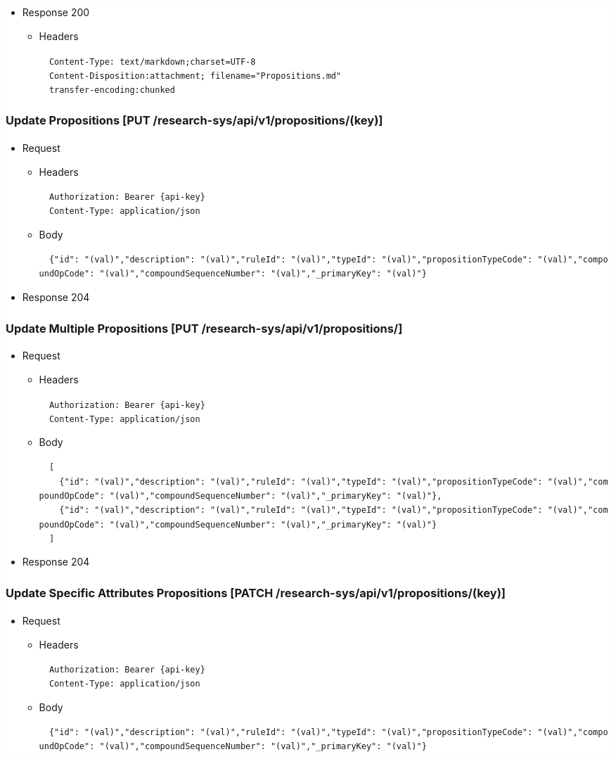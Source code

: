 + Response 200
    + Headers

            Content-Type: text/markdown;charset=UTF-8
            Content-Disposition:attachment; filename="Propositions.md"
            transfer-encoding:chunked
### Update Propositions [PUT /research-sys/api/v1/propositions/(key)]

+ Request

    + Headers

            Authorization: Bearer {api-key}   
            Content-Type: application/json

    + Body
    
            {"id": "(val)","description": "(val)","ruleId": "(val)","typeId": "(val)","propositionTypeCode": "(val)","compoundOpCode": "(val)","compoundSequenceNumber": "(val)","_primaryKey": "(val)"}
			
+ Response 204

### Update Multiple Propositions [PUT /research-sys/api/v1/propositions/]

+ Request

    + Headers

            Authorization: Bearer {api-key}   
            Content-Type: application/json

    + Body
    
            [
              {"id": "(val)","description": "(val)","ruleId": "(val)","typeId": "(val)","propositionTypeCode": "(val)","compoundOpCode": "(val)","compoundSequenceNumber": "(val)","_primaryKey": "(val)"},
              {"id": "(val)","description": "(val)","ruleId": "(val)","typeId": "(val)","propositionTypeCode": "(val)","compoundOpCode": "(val)","compoundSequenceNumber": "(val)","_primaryKey": "(val)"}
            ]
			
+ Response 204
### Update Specific Attributes Propositions [PATCH /research-sys/api/v1/propositions/(key)]

+ Request

    + Headers

            Authorization: Bearer {api-key}   
            Content-Type: application/json

    + Body
    
            {"id": "(val)","description": "(val)","ruleId": "(val)","typeId": "(val)","propositionTypeCode": "(val)","compoundOpCode": "(val)","compoundSequenceNumber": "(val)","_primaryKey": "(val)"}
			